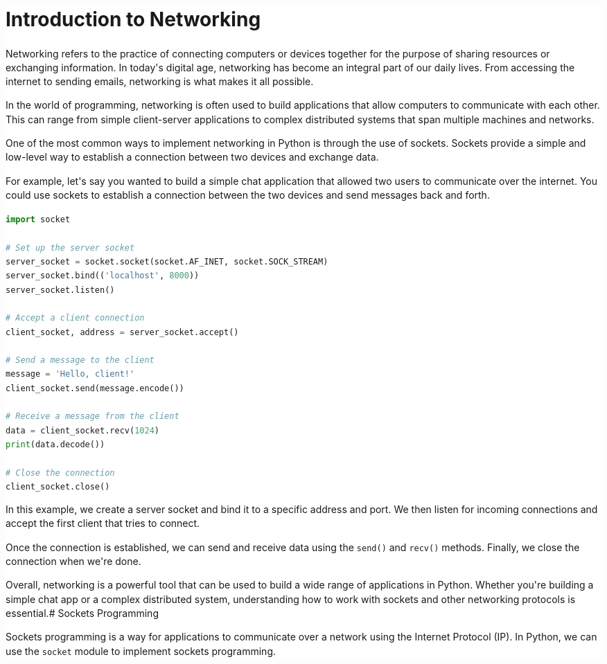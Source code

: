 # Introduction to Networking

Networking refers to the practice of connecting computers or devices together for the purpose of sharing resources or exchanging information. In today's digital age, networking has become an integral part of our daily lives. From accessing the internet to sending emails, networking is what makes it all possible.

In the world of programming, networking is often used to build applications that allow computers to communicate with each other. This can range from simple client-server applications to complex distributed systems that span multiple machines and networks.

One of the most common ways to implement networking in Python is through the use of sockets. Sockets provide a simple and low-level way to establish a connection between two devices and exchange data.

For example, let's say you wanted to build a simple chat application that allowed two users to communicate over the internet. You could use sockets to establish a connection between the two devices and send messages back and forth.

```python
import socket

# Set up the server socket
server_socket = socket.socket(socket.AF_INET, socket.SOCK_STREAM)
server_socket.bind(('localhost', 8000))
server_socket.listen()

# Accept a client connection
client_socket, address = server_socket.accept()

# Send a message to the client
message = 'Hello, client!'
client_socket.send(message.encode())

# Receive a message from the client
data = client_socket.recv(1024)
print(data.decode())

# Close the connection
client_socket.close()
```

In this example, we create a server socket and bind it to a specific address and port. We then listen for incoming connections and accept the first client that tries to connect.

Once the connection is established, we can send and receive data using the `send()` and `recv()` methods. Finally, we close the connection when we're done.

Overall, networking is a powerful tool that can be used to build a wide range of applications in Python. Whether you're building a simple chat app or a complex distributed system, understanding how to work with sockets and other networking protocols is essential.# Sockets Programming

Sockets programming is a way for applications to communicate over a network using the Internet Protocol (IP). In Python, we can use the `socket` module to implement sockets programming.
